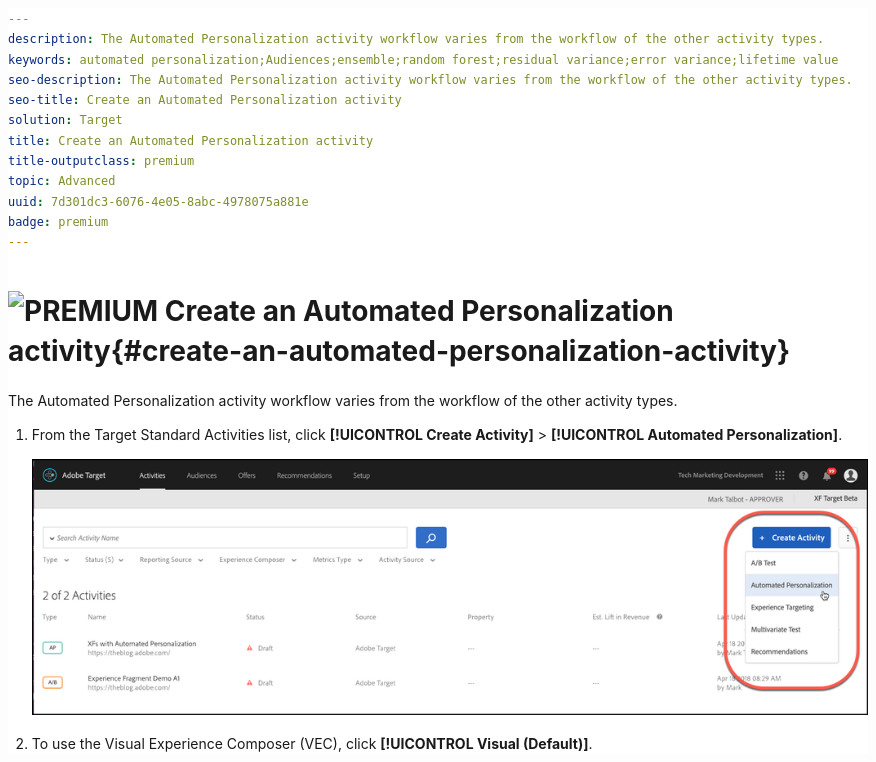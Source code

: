 ```yaml
---
description: The Automated Personalization activity workflow varies from the workflow of the other activity types.
keywords: automated personalization;Audiences;ensemble;random forest;residual variance;error variance;lifetime value
seo-description: The Automated Personalization activity workflow varies from the workflow of the other activity types.
seo-title: Create an Automated Personalization activity
solution: Target
title: Create an Automated Personalization activity
title-outputclass: premium
topic: Advanced
uuid: 7d301dc3-6076-4e05-8abc-4978075a881e
badge: premium
---
```


# ![PREMIUM](/help/assets/premium.png) Create an Automated Personalization activity{#create-an-automated-personalization-activity}

The Automated Personalization activity workflow varies from the workflow of the other activity types.

1. From the Target Standard Activities list, click **[!UICONTROL Create Activity]** > **[!UICONTROL Automated Personalization]**.

   ![Create Activity: Automated Personalization](/help/c-activities/t-automated-personalization/assets/ap_create-new.png)

1. To use the Visual Experience Composer (VEC), click **[!UICONTROL Visual (Default)]**.
